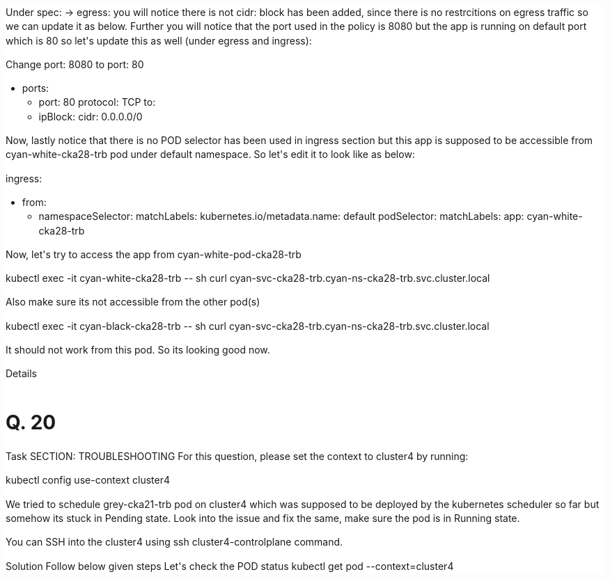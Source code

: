 Under spec: -> egress: you will notice there is not cidr: block has been added, since there is no restrcitions on egress traffic so we can update it as below. Further you will notice that the port used in the policy is 8080 but the app is running on default port which is 80 so let's update this as well (under egress and ingress):

Change port: 8080 to port: 80
- ports:
  - port: 80
    protocol: TCP
  to:
  - ipBlock:
      cidr: 0.0.0.0/0

Now, lastly notice that there is no POD selector has been used in ingress section but this app is supposed to be accessible from cyan-white-cka28-trb pod under default namespace. So let's edit it to look like as below:

ingress:
- from:
  - namespaceSelector:
      matchLabels:
        kubernetes.io/metadata.name: default
   podSelector:
      matchLabels:
        app: cyan-white-cka28-trb

Now, let's try to access the app from cyan-white-pod-cka28-trb

kubectl exec -it cyan-white-cka28-trb -- sh
curl cyan-svc-cka28-trb.cyan-ns-cka28-trb.svc.cluster.local

Also make sure its not accessible from the other pod(s)

kubectl exec -it cyan-black-cka28-trb -- sh
curl cyan-svc-cka28-trb.cyan-ns-cka28-trb.svc.cluster.local

It should not work from this pod. So its looking good now.

Details



# Q. 20

Task
SECTION: TROUBLESHOOTING
For this question, please set the context to cluster4 by running:

kubectl config use-context cluster4

We tried to schedule grey-cka21-trb pod on cluster4 which was supposed to be deployed by the kubernetes scheduler so far but somehow its stuck in Pending state. Look into the issue and fix the same, make sure the pod is in Running state.

You can SSH into the cluster4 using ssh cluster4-controlplane command.

Solution
Follow below given steps
Let's check the POD status
kubectl get pod --context=cluster4
